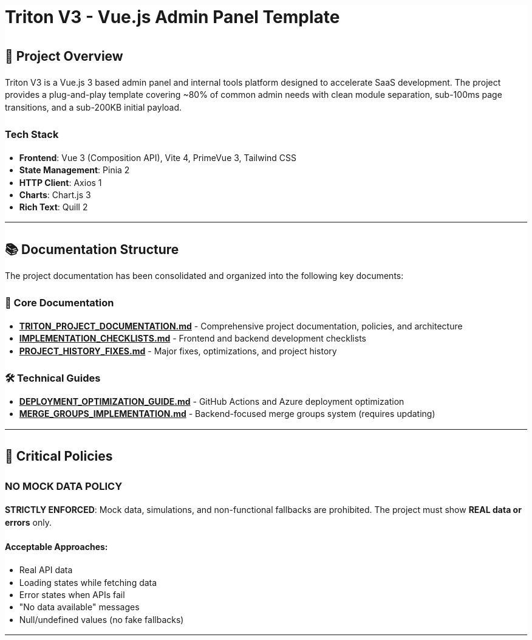 # Triton V3 - Vue.js Admin Panel Template

## 🚀 **Project Overview**

Triton V3 is a Vue.js 3 based admin panel and internal tools platform designed to accelerate SaaS development. The project provides a plug-and-play template covering ~80% of common admin needs with clean module separation, sub-100ms page transitions, and a sub-200KB initial payload.

### **Tech Stack**
- **Frontend**: Vue 3 (Composition API), Vite 4, PrimeVue 3, Tailwind CSS
- **State Management**: Pinia 2
- **HTTP Client**: Axios 1
- **Charts**: Chart.js 3
- **Rich Text**: Quill 2

---

## 📚 **Documentation Structure**

The project documentation has been consolidated and organized into the following key documents:

### **📖 Core Documentation**
- **[TRITON_PROJECT_DOCUMENTATION.md](./TRITON_PROJECT_DOCUMENTATION.md)** - Comprehensive project documentation, policies, and architecture
- **[IMPLEMENTATION_CHECKLISTS.md](./IMPLEMENTATION_CHECKLISTS.md)** - Frontend and backend development checklists
- **[PROJECT_HISTORY_FIXES.md](./PROJECT_HISTORY_FIXES.md)** - Major fixes, optimizations, and project history

### **🛠️ Technical Guides**
- **[DEPLOYMENT_OPTIMIZATION_GUIDE.md](./DEPLOYMENT_OPTIMIZATION_GUIDE.md)** - GitHub Actions and Azure deployment optimization
- **[MERGE_GROUPS_IMPLEMENTATION.md](./MERGE_GROUPS_IMPLEMENTATION.md)** - Backend-focused merge groups system (requires updating)

---

## 🚫 **Critical Policies**

### **NO MOCK DATA POLICY**
**STRICTLY ENFORCED**: Mock data, simulations, and non-functional fallbacks are prohibited. The project must show **REAL data or errors** only.

#### **Acceptable Approaches:**
- Real API data
- Loading states while fetching data
- Error states when APIs fail
- "No data available" messages
- Null/undefined values (no fake fallbacks)

---